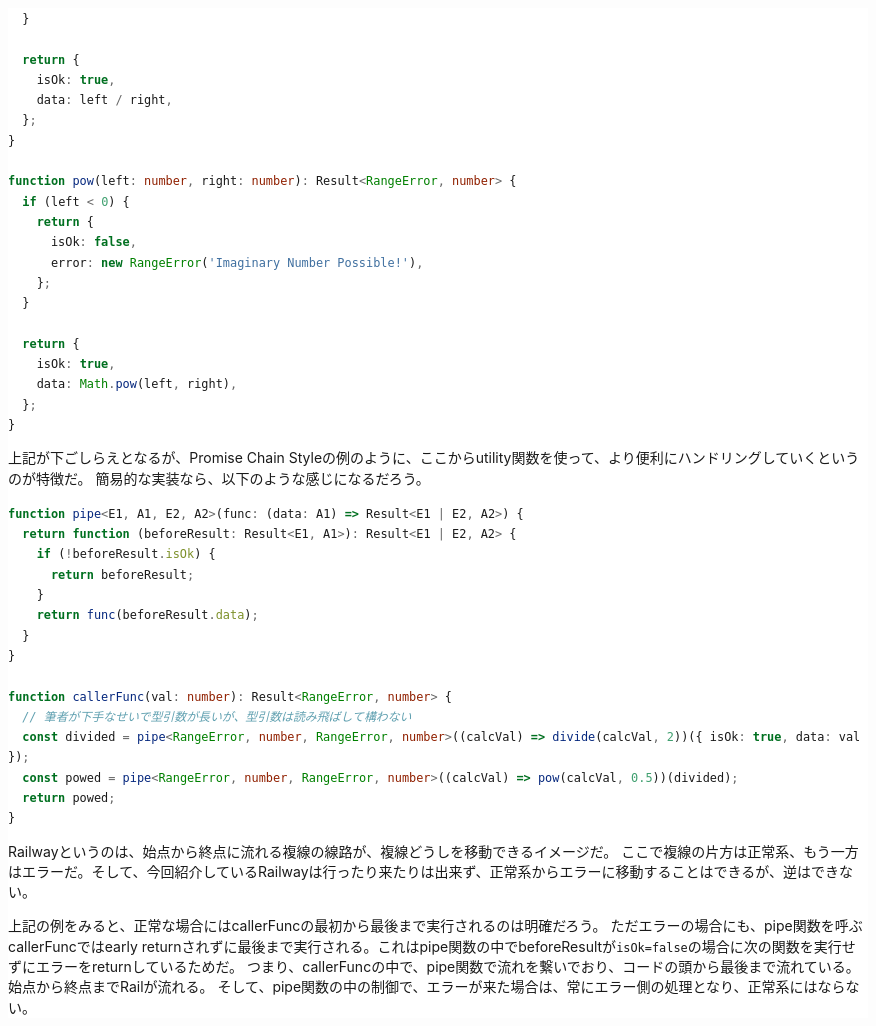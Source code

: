 ```ts
  }

  return {
    isOk: true,
    data: left / right,
  };
}

function pow(left: number, right: number): Result<RangeError, number> {
  if (left < 0) {
    return {
      isOk: false,
      error: new RangeError('Imaginary Number Possible!'),
    };
  }

  return {
    isOk: true,
    data: Math.pow(left, right),
  };
}
```

上記が下ごしらえとなるが、Promise Chain Styleの例のように、ここからutility関数を使って、より便利にハンドリングしていくというのが特徴だ。
簡易的な実装なら、以下のような感じになるだろう。

```ts
function pipe<E1, A1, E2, A2>(func: (data: A1) => Result<E1 | E2, A2>) {
  return function (beforeResult: Result<E1, A1>): Result<E1 | E2, A2> {
    if (!beforeResult.isOk) {
      return beforeResult;
    }
    return func(beforeResult.data);
  }
}

function callerFunc(val: number): Result<RangeError, number> {
  // 筆者が下手なせいで型引数が長いが、型引数は読み飛ばして構わない
  const divided = pipe<RangeError, number, RangeError, number>((calcVal) => divide(calcVal, 2))({ isOk: true, data: val });
  const powed = pipe<RangeError, number, RangeError, number>((calcVal) => pow(calcVal, 0.5))(divided);
  return powed;
}
```

Railwayというのは、始点から終点に流れる複線の線路が、複線どうしを移動できるイメージだ。
ここで複線の片方は正常系、もう一方はエラーだ。そして、今回紹介しているRailwayは行ったり来たりは出来ず、正常系からエラーに移動することはできるが、逆はできない。

上記の例をみると、正常な場合にはcallerFuncの最初から最後まで実行されるのは明確だろう。
ただエラーの場合にも、pipe関数を呼ぶcallerFuncではearly returnされずに最後まで実行される。これはpipe関数の中でbeforeResultが`isOk=false`の場合に次の関数を実行せずにエラーをreturnしているためだ。
つまり、callerFuncの中で、pipe関数で流れを繋いでおり、コードの頭から最後まで流れている。始点から終点までRailが流れる。
そして、pipe関数の中の制御で、エラーが来た場合は、常にエラー側の処理となり、正常系にはならない。
